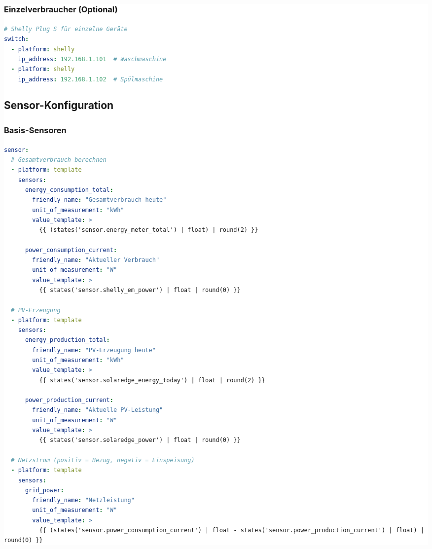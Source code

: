### Einzelverbraucher (Optional)
```yaml
# Shelly Plug S für einzelne Geräte
switch:
  - platform: shelly
    ip_address: 192.168.1.101  # Waschmaschine
  - platform: shelly  
    ip_address: 192.168.1.102  # Spülmaschine
```

## Sensor-Konfiguration

### Basis-Sensoren
```yaml
sensor:
  # Gesamtverbrauch berechnen
  - platform: template
    sensors:
      energy_consumption_total:
        friendly_name: "Gesamtverbrauch heute"
        unit_of_measurement: "kWh"
        value_template: >
          {{ (states('sensor.energy_meter_total') | float) | round(2) }}
        
      power_consumption_current:
        friendly_name: "Aktueller Verbrauch"
        unit_of_measurement: "W"
        value_template: >
          {{ states('sensor.shelly_em_power') | float | round(0) }}

  # PV-Erzeugung
  - platform: template
    sensors:
      energy_production_total:
        friendly_name: "PV-Erzeugung heute"
        unit_of_measurement: "kWh"
        value_template: >
          {{ states('sensor.solaredge_energy_today') | float | round(2) }}
        
      power_production_current:
        friendly_name: "Aktuelle PV-Leistung"
        unit_of_measurement: "W"
        value_template: >
          {{ states('sensor.solaredge_power') | float | round(0) }}

  # Netzstrom (positiv = Bezug, negativ = Einspeisung)
  - platform: template
    sensors:
      grid_power:
        friendly_name: "Netzleistung"
        unit_of_measurement: "W"
        value_template: >
          {{ (states('sensor.power_consumption_current') | float - states('sensor.power_production_current') | float) | round(0) }}
```
